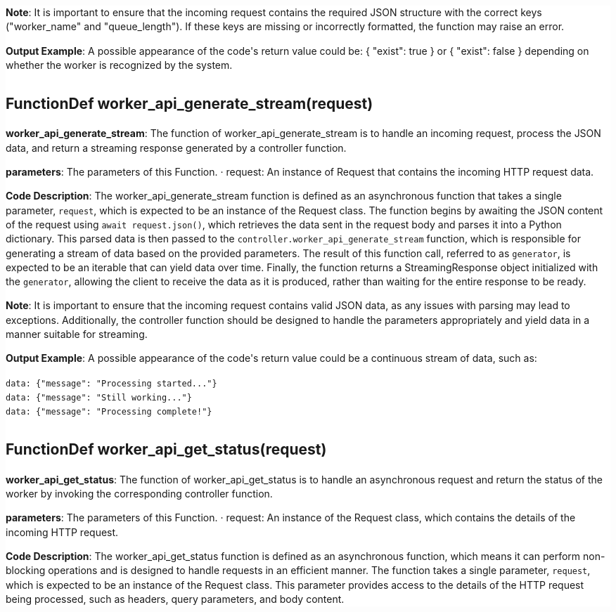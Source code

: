 **Note**: It is important to ensure that the incoming request contains the required JSON structure with the correct keys ("worker_name" and "queue_length"). If these keys are missing or incorrectly formatted, the function may raise an error.

**Output Example**: A possible appearance of the code's return value could be:
{
  "exist": true
} 
or 
{
  "exist": false
} 
depending on whether the worker is recognized by the system.
## FunctionDef worker_api_generate_stream(request)
**worker_api_generate_stream**: The function of worker_api_generate_stream is to handle an incoming request, process the JSON data, and return a streaming response generated by a controller function.

**parameters**: The parameters of this Function.
· request: An instance of Request that contains the incoming HTTP request data.

**Code Description**: The worker_api_generate_stream function is defined as an asynchronous function that takes a single parameter, `request`, which is expected to be an instance of the Request class. The function begins by awaiting the JSON content of the request using `await request.json()`, which retrieves the data sent in the request body and parses it into a Python dictionary. This parsed data is then passed to the `controller.worker_api_generate_stream` function, which is responsible for generating a stream of data based on the provided parameters. The result of this function call, referred to as `generator`, is expected to be an iterable that can yield data over time. Finally, the function returns a StreamingResponse object initialized with the `generator`, allowing the client to receive the data as it is produced, rather than waiting for the entire response to be ready.

**Note**: It is important to ensure that the incoming request contains valid JSON data, as any issues with parsing may lead to exceptions. Additionally, the controller function should be designed to handle the parameters appropriately and yield data in a manner suitable for streaming.

**Output Example**: A possible appearance of the code's return value could be a continuous stream of data, such as:
```
data: {"message": "Processing started..."}
data: {"message": "Still working..."}
data: {"message": "Processing complete!"}
```
## FunctionDef worker_api_get_status(request)
**worker_api_get_status**: The function of worker_api_get_status is to handle an asynchronous request and return the status of the worker by invoking the corresponding controller function.

**parameters**: The parameters of this Function.
· request: An instance of the Request class, which contains the details of the incoming HTTP request.

**Code Description**: The worker_api_get_status function is defined as an asynchronous function, which means it can perform non-blocking operations and is designed to handle requests in an efficient manner. The function takes a single parameter, `request`, which is expected to be an instance of the Request class. This parameter provides access to the details of the HTTP request being processed, such as headers, query parameters, and body content.
